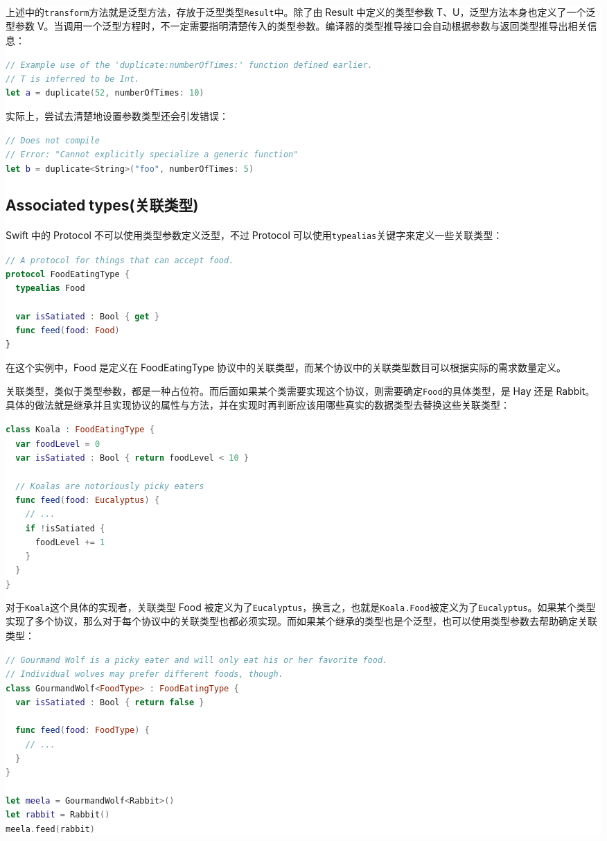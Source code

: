 上述中的`transform`方法就是泛型方法，存放于泛型类型`Result`中。除了由 Result 中定义的类型参数 T、U，泛型方法本身也定义了一个泛型参数 V。当调用一个泛型方程时，不一定需要指明清楚传入的类型参数。编译器的类型推导接口会自动根据参数与返回类型推导出相关信息：

```swift
// Example use of the 'duplicate:numberOfTimes:' function defined earlier.
// T is inferred to be Int.
let a = duplicate(52, numberOfTimes: 10)
```

实际上，尝试去清楚地设置参数类型还会引发错误：

```swift
// Does not compile
// Error: "Cannot explicitly specialize a generic function"
let b = duplicate<String>("foo", numberOfTimes: 5)
```

## Associated types(关联类型)

Swift 中的 Protocol 不可以使用类型参数定义泛型，不过 Protocol 可以使用`typealias`关键字来定义一些关联类型：

```swift
// A protocol for things that can accept food.
protocol FoodEatingType {
  typealias Food

  var isSatiated : Bool { get }
  func feed(food: Food)
}
```

在这个实例中，Food 是定义在 FoodEatingType 协议中的关联类型，而某个协议中的关联类型数目可以根据实际的需求数量定义。

关联类型，类似于类型参数，都是一种占位符。而后面如果某个类需要实现这个协议，则需要确定`Food`的具体类型，是 Hay 还是 Rabbit。具体的做法就是继承并且实现协议的属性与方法，并在实现时再判断应该用哪些真实的数据类型去替换这些关联类型：

```swift
class Koala : FoodEatingType {
  var foodLevel = 0
  var isSatiated : Bool { return foodLevel < 10 }

  // Koalas are notoriously picky eaters
  func feed(food: Eucalyptus) {
    // ...
    if !isSatiated {
      foodLevel += 1
    }
  }
}
```

对于`Koala`这个具体的实现者，关联类型 Food 被定义为了`Eucalyptus`，换言之，也就是`Koala.Food`被定义为了`Eucalyptus`。如果某个类型实现了多个协议，那么对于每个协议中的关联类型也都必须实现。而如果某个继承的类型也是个泛型，也可以使用类型参数去帮助确定关联类型：

```swift
// Gourmand Wolf is a picky eater and will only eat his or her favorite food.
// Individual wolves may prefer different foods, though.
class GourmandWolf<FoodType> : FoodEatingType {
  var isSatiated : Bool { return false }

  func feed(food: FoodType) {
    // ...
  }
}

let meela = GourmandWolf<Rabbit>()
let rabbit = Rabbit()
meela.feed(rabbit)
```
